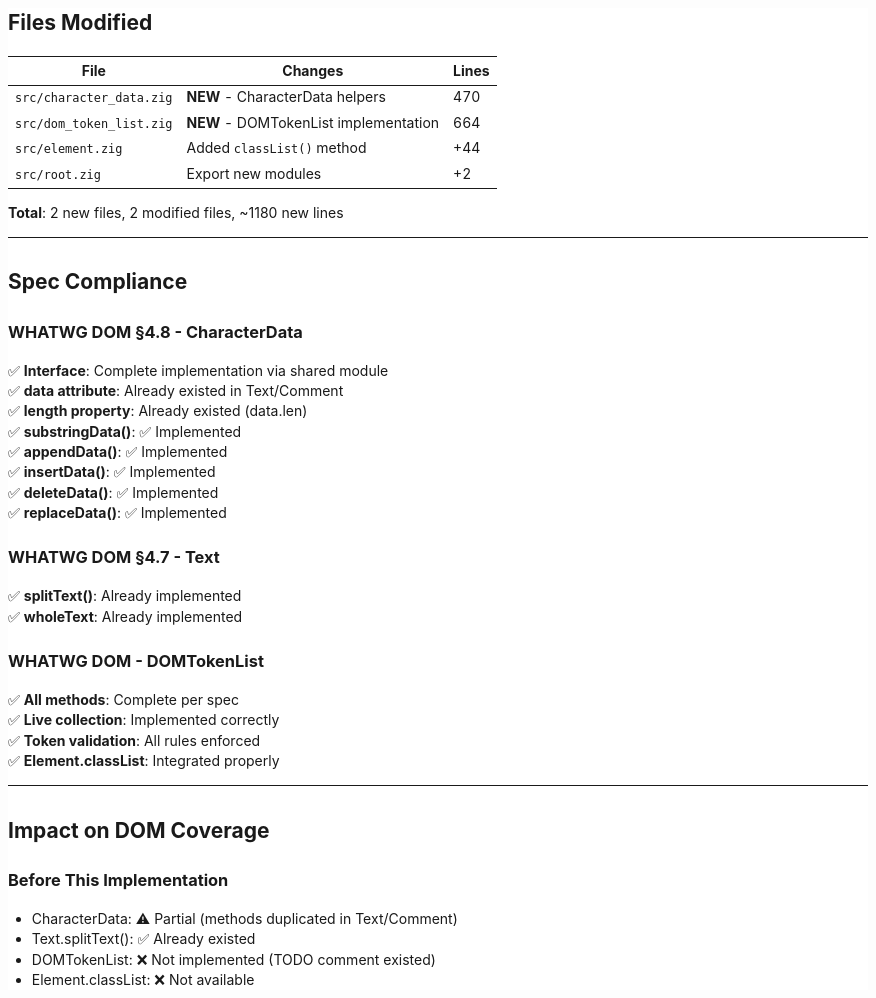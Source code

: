 
## Files Modified

| File | Changes | Lines |
|------|---------|-------|
| `src/character_data.zig` | **NEW** - CharacterData helpers | 470 |
| `src/dom_token_list.zig` | **NEW** - DOMTokenList implementation | 664 |
| `src/element.zig` | Added `classList()` method | +44 |
| `src/root.zig` | Export new modules | +2 |

**Total**: 2 new files, 2 modified files, ~1180 new lines

---

## Spec Compliance

### WHATWG DOM §4.8 - CharacterData

✅ **Interface**: Complete implementation via shared module  
✅ **data attribute**: Already existed in Text/Comment  
✅ **length property**: Already existed (data.len)  
✅ **substringData()**: ✅ Implemented  
✅ **appendData()**: ✅ Implemented  
✅ **insertData()**: ✅ Implemented  
✅ **deleteData()**: ✅ Implemented  
✅ **replaceData()**: ✅ Implemented

### WHATWG DOM §4.7 - Text

✅ **splitText()**: Already implemented  
✅ **wholeText**: Already implemented

### WHATWG DOM - DOMTokenList

✅ **All methods**: Complete per spec  
✅ **Live collection**: Implemented correctly  
✅ **Token validation**: All rules enforced  
✅ **Element.classList**: Integrated properly

---

## Impact on DOM Coverage

### Before This Implementation

- CharacterData: ⚠️ Partial (methods duplicated in Text/Comment)
- Text.splitText(): ✅ Already existed
- DOMTokenList: ❌ Not implemented (TODO comment existed)
- Element.classList: ❌ Not available
